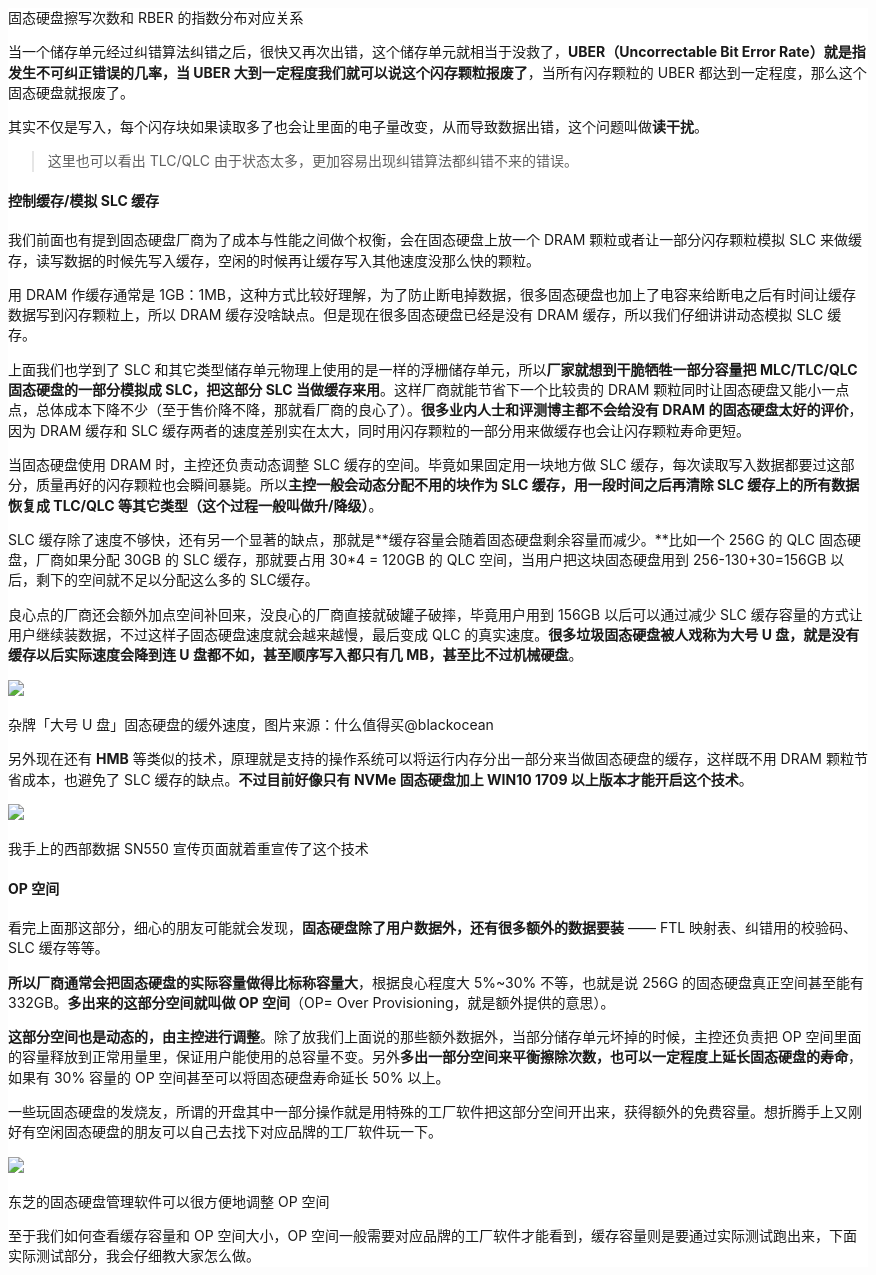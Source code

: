 固态硬盘擦写次数和 RBER 的指数分布对应关系

当一个储存单元经过纠错算法纠错之后，很快又再次出错，这个储存单元就相当于没救了，**UBER（Uncorrectable Bit Error Rate）就是指发生不可纠正错误的几率，当 UBER 大到一定程度我们就可以说这个闪存颗粒报废了**，当所有闪存颗粒的 UBER 都达到一定程度，那么这个固态硬盘就报废了。

其实不仅是写入，每个闪存块如果读取多了也会让里面的电子量改变，从而导致数据出错，这个问题叫做**读干扰**。

> 这里也可以看出 TLC/QLC 由于状态太多，更加容易出现纠错算法都纠错不来的错误。

#### 控制缓存/模拟 SLC 缓存

我们前面也有提到固态硬盘厂商为了成本与性能之间做个权衡，会在固态硬盘上放一个 DRAM 颗粒或者让一部分闪存颗粒模拟 SLC 来做缓存，读写数据的时候先写入缓存，空闲的时候再让缓存写入其他速度没那么快的颗粒。

用 DRAM 作缓存通常是 1GB：1MB，这种方式比较好理解，为了防止断电掉数据，很多固态硬盘也加上了电容来给断电之后有时间让缓存数据写到闪存颗粒上，所以 DRAM 缓存没啥缺点。但是现在很多固态硬盘已经是没有 DRAM 缓存，所以我们仔细讲讲动态模拟 SLC 缓存。

上面我们也学到了 SLC 和其它类型储存单元物理上使用的是一样的浮栅储存单元，所以**厂家就想到干脆牺牲一部分容量把 MLC/TLC/QLC 固态硬盘的一部分模拟成 SLC，把这部分 SLC 当做缓存来用**。这样厂商就能节省下一个比较贵的 DRAM 颗粒同时让固态硬盘又能小一点点，总体成本下降不少（至于售价降不降，那就看厂商的良心了）。**很多业内人士和评测博主都不会给没有 DRAM 的固态硬盘太好的评价**，因为 DRAM 缓存和 SLC 缓存两者的速度差别实在太大，同时用闪存颗粒的一部分用来做缓存也会让闪存颗粒寿命更短。

当固态硬盘使用 DRAM 时，主控还负责动态调整 SLC 缓存的空间。毕竟如果固定用一块地方做 SLC 缓存，每次读取写入数据都要过这部分，质量再好的闪存颗粒也会瞬间暴毙。所以**主控一般会动态分配不用的块作为 SLC 缓存，用一段时间之后再清除 SLC 缓存上的所有数据恢复成 TLC/QLC 等其它类型（这个过程一般叫做升/降级）**。

SLC 缓存除了速度不够快，还有另一个显著的缺点，那就是**缓存容量会随着固态硬盘剩余容量而减少。**比如一个 256G 的 QLC 固态硬盘，厂商如果分配 30GB 的 SLC 缓存，那就要占用 30*4 = 120GB 的 QLC 空间，当用户把这块固态硬盘用到 256-130+30=156GB 以后，剩下的空间就不足以分配这么多的 SLC缓存。

良心点的厂商还会额外加点空间补回来，没良心的厂商直接就破罐子破摔，毕竟用户用到 156GB 以后可以通过减少 SLC 缓存容量的方式让用户继续装数据，不过这样子固态硬盘速度就会越来越慢，最后变成 QLC 的真实速度。**很多垃圾固态硬盘被人戏称为大号 U 盘，就是没有缓存以后实际速度会降到连 U 盘都不如，甚至顺序写入都只有几 MB，甚至比不过机械硬盘**。

![](https://cdn.sspai.com/2021/10/01/68be0e0c4af0768d39dda83591298943.jpg?imageView2/2/w/1120/q/90/interlace/1/ignore-error/1)

杂牌「大号 U 盘」固态硬盘的缓外速度，图片来源：什么值得买@blackocean

另外现在还有 **HMB** 等类似的技术，原理就是支持的操作系统可以将运行内存分出一部分来当做固态硬盘的缓存，这样既不用 DRAM 颗粒节省成本，也避免了 SLC 缓存的缺点。**不过目前好像只有 NVMe 固态硬盘加上 WIN10 1709 以上版本才能开启这个技术**。

![](https://cdn.sspai.com/2021/10/01/0c51922e9b48e265c151525ab577fbdd.png?imageView2/2/w/1120/q/90/interlace/1/ignore-error/1)

我手上的西部数据 SN550 宣传页面就着重宣传了这个技术

#### OP 空间

看完上面那这部分，细心的朋友可能就会发现，**固态硬盘除了用户数据外，还有很多额外的数据要装** —— FTL 映射表、纠错用的校验码、SLC 缓存等等。

**所以厂商通常会把固态硬盘的实际容量做得比标称容量大**，根据良心程度大 5%~30% 不等，也就是说 256G 的固态硬盘真正空间甚至能有 332GB。**多出来的这部分空间就叫做 OP 空间**（OP= Over Provisioning，就是额外提供的意思）。

**这部分空间也是动态的，由主控进行调整**。除了放我们上面说的那些额外数据外，当部分储存单元坏掉的时候，主控还负责把 OP 空间里面的容量释放到正常用量里，保证用户能使用的总容量不变。另外**多出一部分空间来平衡擦除次数，也可以一定程度上延长固态硬盘的寿命**，如果有 30% 容量的 OP 空间甚至可以将固态硬盘寿命延长 50% 以上。

一些玩固态硬盘的发烧友，所谓的开盘其中一部分操作就是用特殊的工厂软件把这部分空间开出来，获得额外的免费容量。想折腾手上又刚好有空闲固态硬盘的朋友可以自己去找下对应品牌的工厂软件玩一下。

![](https://cdn.sspai.com/2021/10/01/f3c2a20421f1c863c8f69114b159f33f.png?imageView2/2/w/1120/q/90/interlace/1/ignore-error/1)

东芝的固态硬盘管理软件可以很方便地调整 OP 空间

至于我们如何查看缓存容量和 OP 空间大小，OP 空间一般需要对应品牌的工厂软件才能看到，缓存容量则是要通过实际测试跑出来，下面实际测试部分，我会仔细教大家怎么做。
